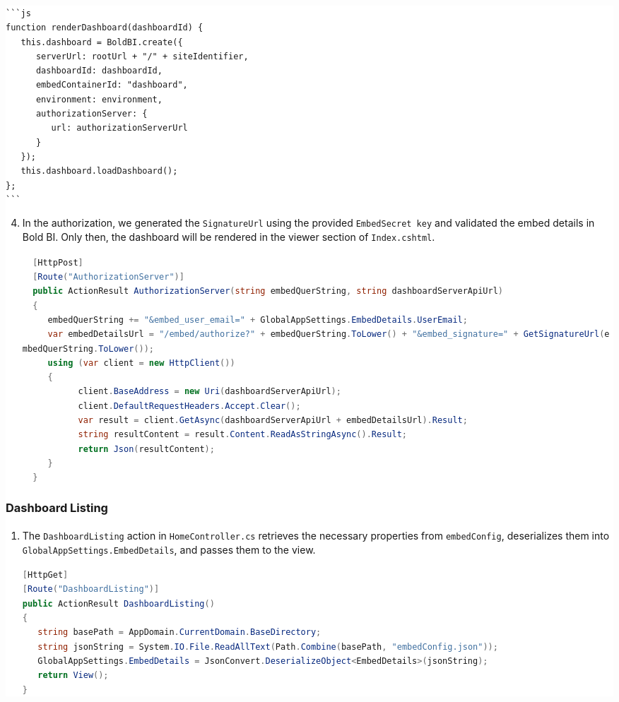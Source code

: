     ```js
    function renderDashboard(dashboardId) {
       this.dashboard = BoldBI.create({
          serverUrl: rootUrl + "/" + siteIdentifier,
          dashboardId: dashboardId,
          embedContainerId: "dashboard",
          environment: environment,
          authorizationServer: {
             url: authorizationServerUrl
          }
       });
       this.dashboard.loadDashboard();
    };
    ```

 4. In the authorization, we generated the `SignatureUrl` using the provided `EmbedSecret key` and validated the embed details in Bold BI. Only then, the dashboard will be rendered in the viewer section of `Index.cshtml`.

    ```C#
      [HttpPost]
      [Route("AuthorizationServer")]
      public ActionResult AuthorizationServer(string embedQuerString, string dashboardServerApiUrl)
      {
         embedQuerString += "&embed_user_email=" + GlobalAppSettings.EmbedDetails.UserEmail;
         var embedDetailsUrl = "/embed/authorize?" + embedQuerString.ToLower() + "&embed_signature=" + GetSignatureUrl(embedQuerString.ToLower());
         using (var client = new HttpClient())
         {
               client.BaseAddress = new Uri(dashboardServerApiUrl);
               client.DefaultRequestHeaders.Accept.Clear();
               var result = client.GetAsync(dashboardServerApiUrl + embedDetailsUrl).Result;
               string resultContent = result.Content.ReadAsStringAsync().Result;
               return Json(resultContent);
         }
      }
    ```

 ### Dashboard Listing

1. The `DashboardListing` action in `HomeController.cs` retrieves the necessary properties from `embedConfig`, deserializes them into `GlobalAppSettings.EmbedDetails`, and passes them to the view.

    ```C#
    [HttpGet]
    [Route("DashboardListing")]
    public ActionResult DashboardListing()
    {
       string basePath = AppDomain.CurrentDomain.BaseDirectory;
       string jsonString = System.IO.File.ReadAllText(Path.Combine(basePath, "embedConfig.json"));
       GlobalAppSettings.EmbedDetails = JsonConvert.DeserializeObject<EmbedDetails>(jsonString);
       return View();
    }
    ```
